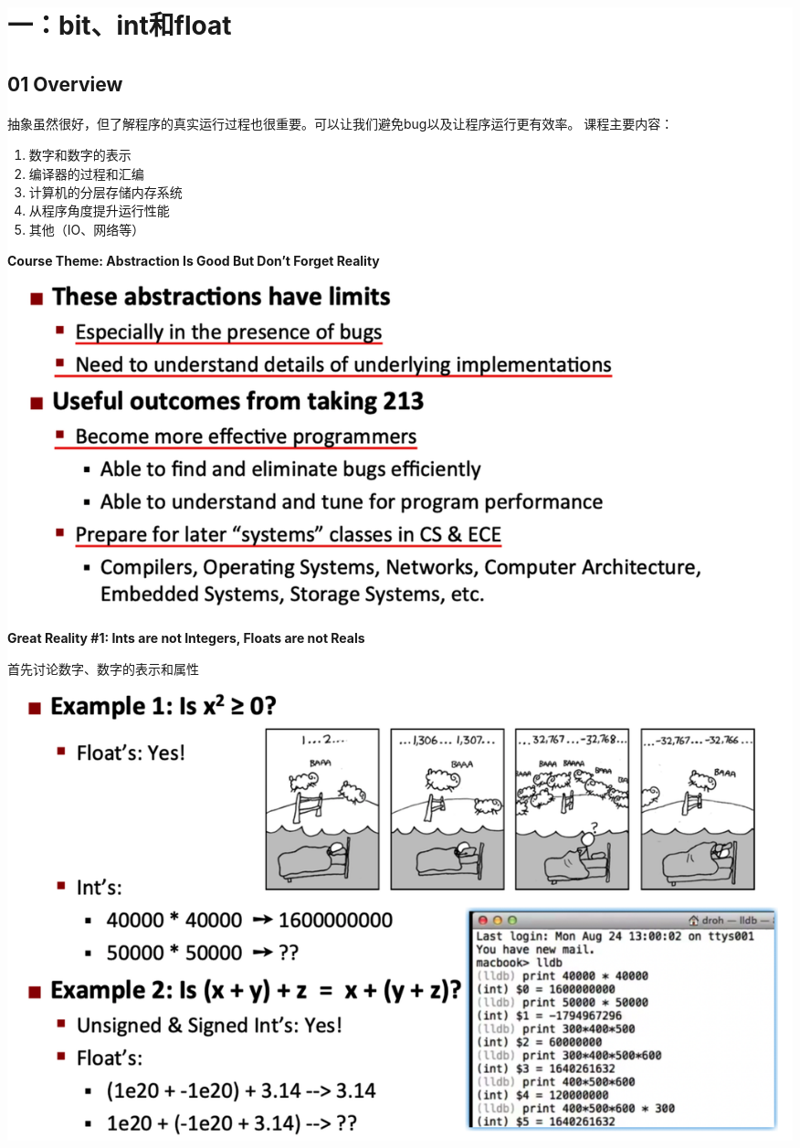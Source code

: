 # 一：bit、int和float

## 01 Overview

抽象虽然很好，但了解程序的真实运行过程也很重要。可以让我们避免bug以及让程序运行更有效率。 课程主要内容：

1. 数字和数字的表示 
2. 编译器的过程和汇编 
3. 计算机的分层存储内存系统 
4. 从程序角度提升运行性能 
5. 其他（IO、网络等）

**Course Theme: Abstraction Is Good But Don’t Forget Reality**

![img](./assets/v2-b79684977479283a714427177f06306b_1440w-20230601025545783.png)

**Great Reality #1: Ints are not Integers, Floats are not Reals**

首先讨论数字、数字的表示和属性

![img](./assets/v2-a9dfc86ffca647754ac715b62cae5be1_1440w.png)
